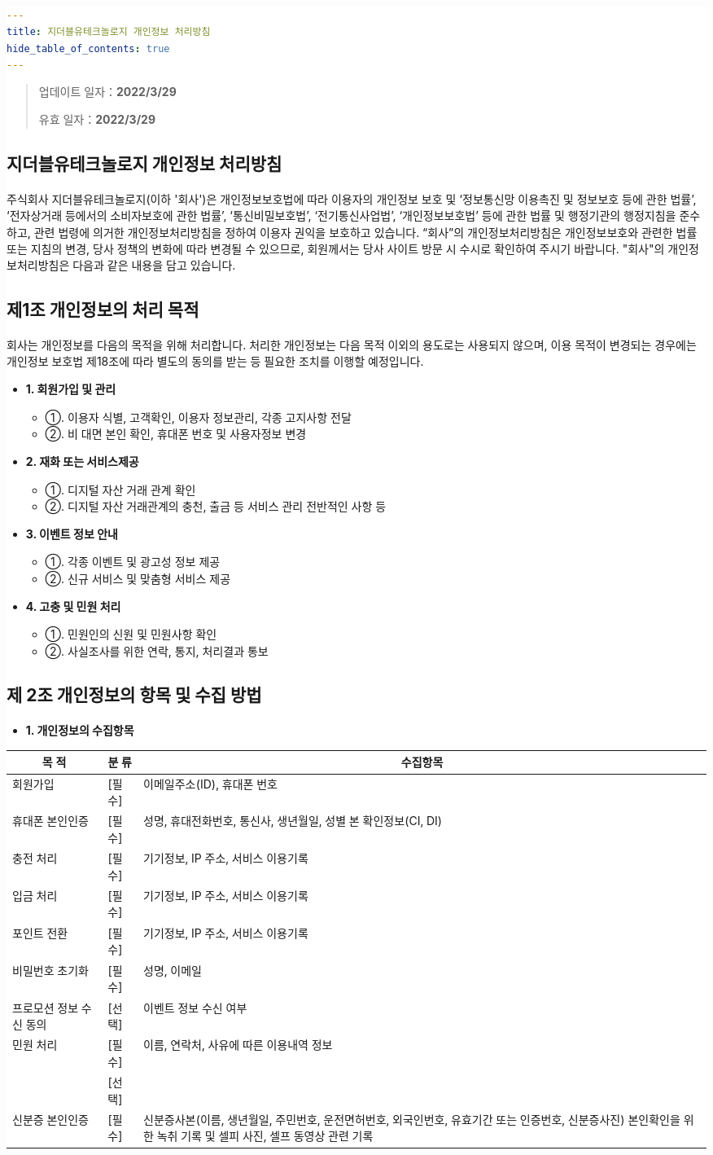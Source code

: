 ```yaml
---
title: 지더블유테크놀로지 개인정보 처리방침
hide_table_of_contents: true
---
```


> 업데이트 일자：**2022/3/29**
>
> 유효 일자：**2022/3/29**

## 지더블유테크놀로지 개인정보 처리방침

주식회사 지더블유테크놀로지(이하 '회사')은 개인정보보호법에 따라 이용자의 개인정보 보호 및 ‘정보통신망 이용촉진 및 정보보호 등에 관한 법률’, ‘전자상거래 등에서의 소비자보호에 관한 법률’, ‘통신비밀보호법’, ‘전기통신사업법’, ‘개인정보보호법’ 등에 관한 법률 및 행정기관의 행정지침을 준수하고, 관련 법령에 의거한 개인정보처리방침을 정하여 이용자 권익을 보호하고 있습니다. “회사”의 개인정보처리방침은 개인정보보호와 관련한 법률 또는 지침의 변경, 당사 정책의 변화에 따라 변경될 수 있으므로, 회원께서는 당사 사이트 방문 시 수시로 확인하여 주시기 바랍니다. "회사"의 개인정보처리방침은 다음과 같은 내용을 담고 있습니다.

## 제1조 개인정보의 처리 목적

회사는 개인정보를 다음의 목적을 위해 처리합니다. 처리한 개인정보는 다음 목적 이외의 용도로는 사용되지 않으며, 이용 목적이 변경되는 경우에는 개인정보 보호법 제18조에 따라 별도의 동의를 받는 등 필요한 조치를 이행할 예정입니다.

* **1. 회원가입 및 관리**
   * ①. 이용자 식별, 고객확인, 이용자 정보관리, 각종 고지사항 전달
   * ②. 비 대면 본인 확인, 휴대폰 번호 및 사용자정보 변경

* **2. 재화 또는 서비스제공**
   * ①. 디지털 자산 거래 관계 확인
   * ②. 디지털 자산 거래관계의 충천, 출금 등 서비스 관리 전반적인 사항 등
* **3. 이벤트 정보 안내**
   * ①. 각종 이벤트 및 광고성 정보 제공
   * ②. 신규 서비스 및 맞춤형 서비스 제공
* **4. 고충 및 민원 처리**
   * ①. 민원인의 신원 및 민원사항 확인
   * ②. 사실조사를 위한 연락, 통지, 처리결과 통보

## 제 2조 개인정보의 항목 및 수집 방법

* **1. 개인정보의 수집항목**

| 목 적           | 분 류           | 수집항목                                                                                           |
|---------------|---------------|-----------------------------|
| 회원가입          | [필수]          | 이메일주소(ID), 휴대폰 번호                                                                              |
| 휴대폰 본인인증      | [필수]          | 성명, 휴대전화번호, 통신사, 생년월일, 성별 본 확인정보(CI, DI)                                                       |
| 충전 처리         | [필수]          | 기기정보, IP 주소, 서비스 이용기록                                                                          |
| 입금 처리         | [필수]          | 기기정보, IP 주소, 서비스 이용기록                                                                          |
| 포인트 전환        | [필수]          | 기기정보, IP 주소, 서비스 이용기록                                                                          |
| 비밀번호 초기화      | [필수]          | 성명, 이메일                                                                                        |
| 프로모션 정보 수신 동의 | [선택]          | 이벤트 정보 수신 여부                                                                                   |
| 민원 처리         | [필수]          | 이름, 연락처, 사유에 따른 이용내역 정보                                                                        |
|               | [선택]          |                                                                                                |
| 신분증 본인인증      | [필수]          | 신분증사본(이름, 생년월일, 주민번호, 운전면허번호, 외국인번호, 유효기간 또는 인증번호, 신분증사진) 본인확인을 위한 녹취 기록 및 셀피 사진, 셀프 동영상 관련 기록 |
